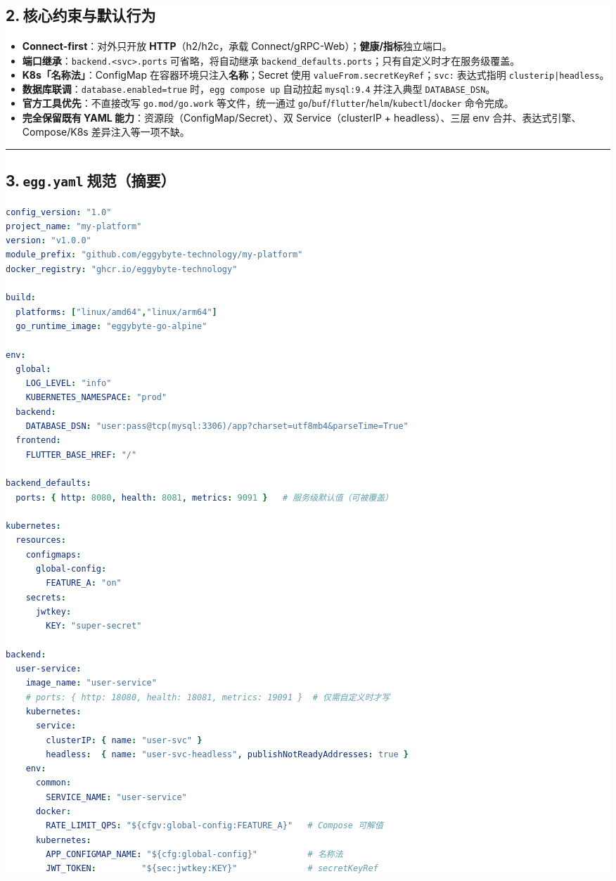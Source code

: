 
## 2. 核心约束与默认行为

* **Connect-first**：对外只开放 **HTTP**（h2/h2c，承载 Connect/gRPC-Web）；**健康/指标**独立端口。
* **端口继承**：`backend.<svc>.ports` 可省略，将自动继承 `backend_defaults.ports`；只有自定义时才在服务级覆盖。
* **K8s「名称法」**：ConfigMap 在容器环境只注入**名称**；Secret 使用 `valueFrom.secretKeyRef`；`svc:` 表达式指明 `clusterip|headless`。
* **数据库联调**：`database.enabled=true` 时，`egg compose up` 自动拉起 `mysql:9.4` 并注入典型 `DATABASE_DSN`。
* **官方工具优先**：不直接改写 `go.mod/go.work` 等文件，统一通过 `go`/`buf`/`flutter`/`helm`/`kubectl`/`docker` 命令完成。
* **完全保留既有 YAML 能力**：资源段（ConfigMap/Secret）、双 Service（clusterIP + headless）、三层 env 合并、表达式引擎、Compose/K8s 差异注入等一项不缺。

---

## 3. `egg.yaml` 规范（摘要）

```yaml
config_version: "1.0"
project_name: "my-platform"
version: "v1.0.0"
module_prefix: "github.com/eggybyte-technology/my-platform"
docker_registry: "ghcr.io/eggybyte-technology"

build:
  platforms: ["linux/amd64","linux/arm64"]
  go_runtime_image: "eggybyte-go-alpine"

env:
  global:
    LOG_LEVEL: "info"
    KUBERNETES_NAMESPACE: "prod"
  backend:
    DATABASE_DSN: "user:pass@tcp(mysql:3306)/app?charset=utf8mb4&parseTime=True"
  frontend:
    FLUTTER_BASE_HREF: "/"

backend_defaults:
  ports: { http: 8080, health: 8081, metrics: 9091 }   # 服务级默认值（可被覆盖）

kubernetes:
  resources:
    configmaps:
      global-config:
        FEATURE_A: "on"
    secrets:
      jwtkey:
        KEY: "super-secret"

backend:
  user-service:
    image_name: "user-service"
    # ports: { http: 18080, health: 18081, metrics: 19091 }  # 仅需自定义时才写
    kubernetes:
      service:
        clusterIP: { name: "user-svc" }
        headless:  { name: "user-svc-headless", publishNotReadyAddresses: true }
    env:
      common:
        SERVICE_NAME: "user-service"
      docker:
        RATE_LIMIT_QPS: "${cfgv:global-config:FEATURE_A}"   # Compose 可解值
      kubernetes:
        APP_CONFIGMAP_NAME: "${cfg:global-config}"          # 名称法
        JWT_TOKEN:         "${sec:jwtkey:KEY}"              # secretKeyRef
```